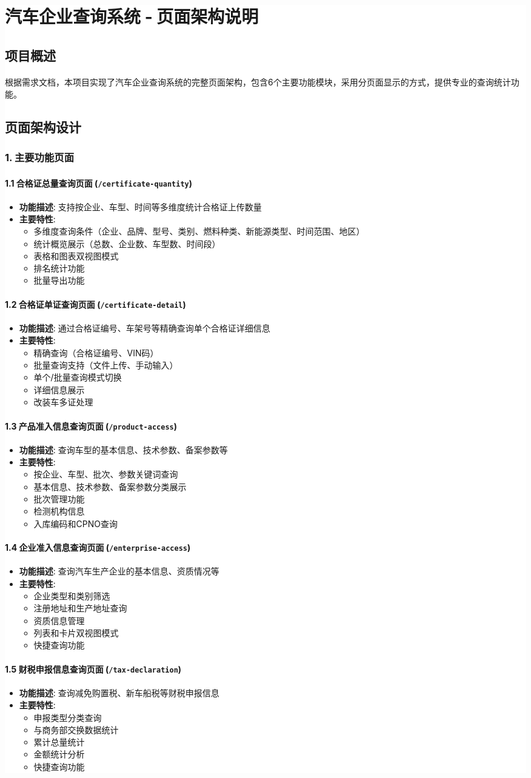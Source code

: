 # 汽车企业查询系统 - 页面架构说明

## 项目概述

根据需求文档，本项目实现了汽车企业查询系统的完整页面架构，包含6个主要功能模块，采用分页面显示的方式，提供专业的查询统计功能。

## 页面架构设计

### 1. 主要功能页面

#### 1.1 合格证总量查询页面 (`/certificate-quantity`)
- **功能描述**: 支持按企业、车型、时间等多维度统计合格证上传数量
- **主要特性**:
  - 多维度查询条件（企业、品牌、型号、类别、燃料种类、新能源类型、时间范围、地区）
  - 统计概览展示（总数、企业数、车型数、时间段）
  - 表格和图表双视图模式
  - 排名统计功能
  - 批量导出功能

#### 1.2 合格证单证查询页面 (`/certificate-detail`)
- **功能描述**: 通过合格证编号、车架号等精确查询单个合格证详细信息
- **主要特性**:
  - 精确查询（合格证编号、VIN码）
  - 批量查询支持（文件上传、手动输入）
  - 单个/批量查询模式切换
  - 详细信息展示
  - 改装车多证处理

#### 1.3 产品准入信息查询页面 (`/product-access`)
- **功能描述**: 查询车型的基本信息、技术参数、备案参数等
- **主要特性**:
  - 按企业、车型、批次、参数关键词查询
  - 基本信息、技术参数、备案参数分类展示
  - 批次管理功能
  - 检测机构信息
  - 入库编码和CPNO查询

#### 1.4 企业准入信息查询页面 (`/enterprise-access`)
- **功能描述**: 查询汽车生产企业的基本信息、资质情况等
- **主要特性**:
  - 企业类型和类别筛选
  - 注册地址和生产地址查询
  - 资质信息管理
  - 列表和卡片双视图模式
  - 快捷查询功能

#### 1.5 财税申报信息查询页面 (`/tax-declaration`)
- **功能描述**: 查询减免购置税、新车船税等财税申报信息
- **主要特性**:
  - 申报类型分类查询
  - 与商务部交换数据统计
  - 累计总量统计
  - 金额统计分析
  - 快捷查询功能
